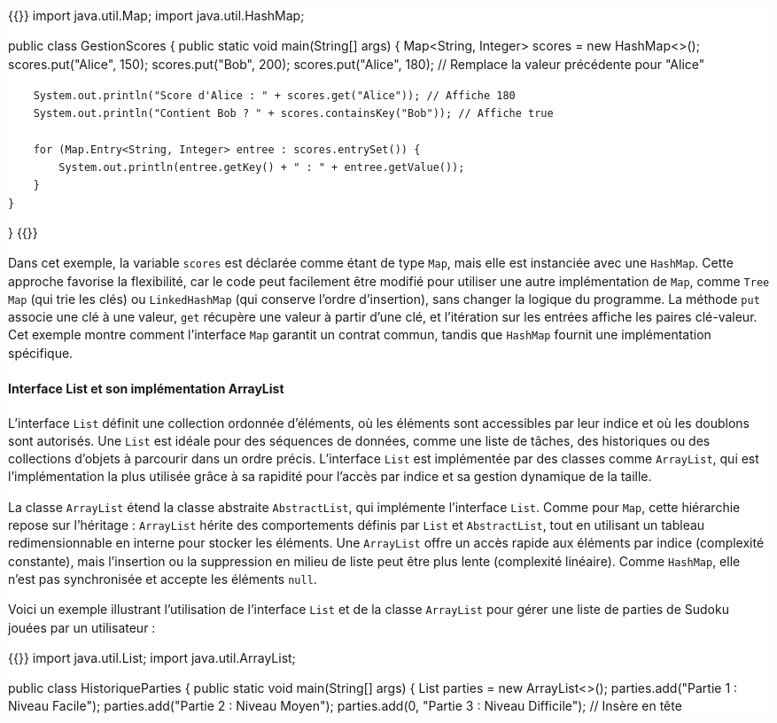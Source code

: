 {{<inlineJava path="GestionScores.java">}}
import java.util.Map;
import java.util.HashMap;

public class GestionScores {
    public static void main(String[] args) {
        Map<String, Integer> scores = new HashMap<>();
        scores.put("Alice", 150);
        scores.put("Bob", 200);
        scores.put("Alice", 180); // Remplace la valeur précédente pour "Alice"

        System.out.println("Score d'Alice : " + scores.get("Alice")); // Affiche 180
        System.out.println("Contient Bob ? " + scores.containsKey("Bob")); // Affiche true

        for (Map.Entry<String, Integer> entree : scores.entrySet()) {
            System.out.println(entree.getKey() + " : " + entree.getValue());
        }
    }
}
{{</inlineJava>}}

Dans cet exemple, la variable `scores` est déclarée comme étant de type `Map`, mais elle est instanciée avec une `HashMap`. Cette approche favorise la flexibilité, car le code peut facilement être modifié pour utiliser une autre implémentation de `Map`, comme `TreeMap` (qui trie les clés) ou `LinkedHashMap` (qui conserve l’ordre d’insertion), sans changer la logique du programme. La méthode `put` associe une clé à une valeur, `get` récupère une valeur à partir d’une clé, et l’itération sur les entrées affiche les paires clé-valeur. Cet exemple montre comment l’interface `Map` garantit un contrat commun, tandis que `HashMap` fournit une implémentation spécifique.

#### Interface List et son implémentation ArrayList

L’interface `List` définit une collection ordonnée d’éléments, où les éléments sont accessibles par leur indice et où les doublons sont autorisés. Une `List` est idéale pour des séquences de données, comme une liste de tâches, des historiques ou des collections d’objets à parcourir dans un ordre précis. L’interface `List` est implémentée par des classes comme `ArrayList`, qui est l’implémentation la plus utilisée grâce à sa rapidité pour l’accès par indice et sa gestion dynamique de la taille.

La classe `ArrayList` étend la classe abstraite `AbstractList`, qui implémente l’interface `List`. Comme pour `Map`, cette hiérarchie repose sur l’héritage : `ArrayList` hérite des comportements définis par `List` et `AbstractList`, tout en utilisant un tableau redimensionnable en interne pour stocker les éléments. Une `ArrayList` offre un accès rapide aux éléments par indice (complexité constante), mais l’insertion ou la suppression en milieu de liste peut être plus lente (complexité linéaire). Comme `HashMap`, elle n’est pas synchronisée et accepte les éléments `null`.

Voici un exemple illustrant l’utilisation de l’interface `List` et de la classe `ArrayList` pour gérer une liste de parties de Sudoku jouées par un utilisateur :

{{<inlineJava path="HistoriqueParties.java">}}
import java.util.List;
import java.util.ArrayList;

public class HistoriqueParties {
    public static void main(String[] args) {
        List<String> parties = new ArrayList<>();
        parties.add("Partie 1 : Niveau Facile");
        parties.add("Partie 2 : Niveau Moyen");
        parties.add(0, "Partie 3 : Niveau Difficile"); // Insère en tête
